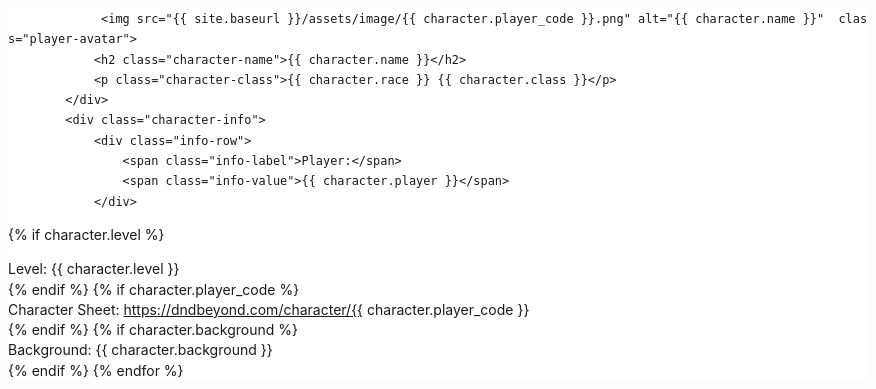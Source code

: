                  <img src="{{ site.baseurl }}/assets/image/{{ character.player_code }}.png" alt="{{ character.name }}"  class="player-avatar">
                <h2 class="character-name">{{ character.name }}</h2>
                <p class="character-class">{{ character.race }} {{ character.class }}</p>
            </div>
            <div class="character-info">
                <div class="info-row">
                    <span class="info-label">Player:</span>
                    <span class="info-value">{{ character.player }}</span>
                </div>
{% if character.level %}
                <div class="info-row">
                    <span class="info-label">Level:</span>
                    <span class="info-value">{{ character.level }}</span>
                </div>
{% endif %}
{% if character.player_code %}
                <div class="info-row">
                    <span class="info-label">Character Sheet:</span>
                    <a href="https://dndbeyond.com/character/{{ character.player_code }}">https://dndbeyond.com/character/{{ character.player_code }}</a>
                </div>
{% endif %}
{% if character.background %}
                <div class="info-row">
                    <span class="info-label">Background:</span>
                    <span class="info-value">{{ character.background }}</span>
                </div>
{% endif %}
            </div>
        </div>
{% endfor %}
    </div>
</div>